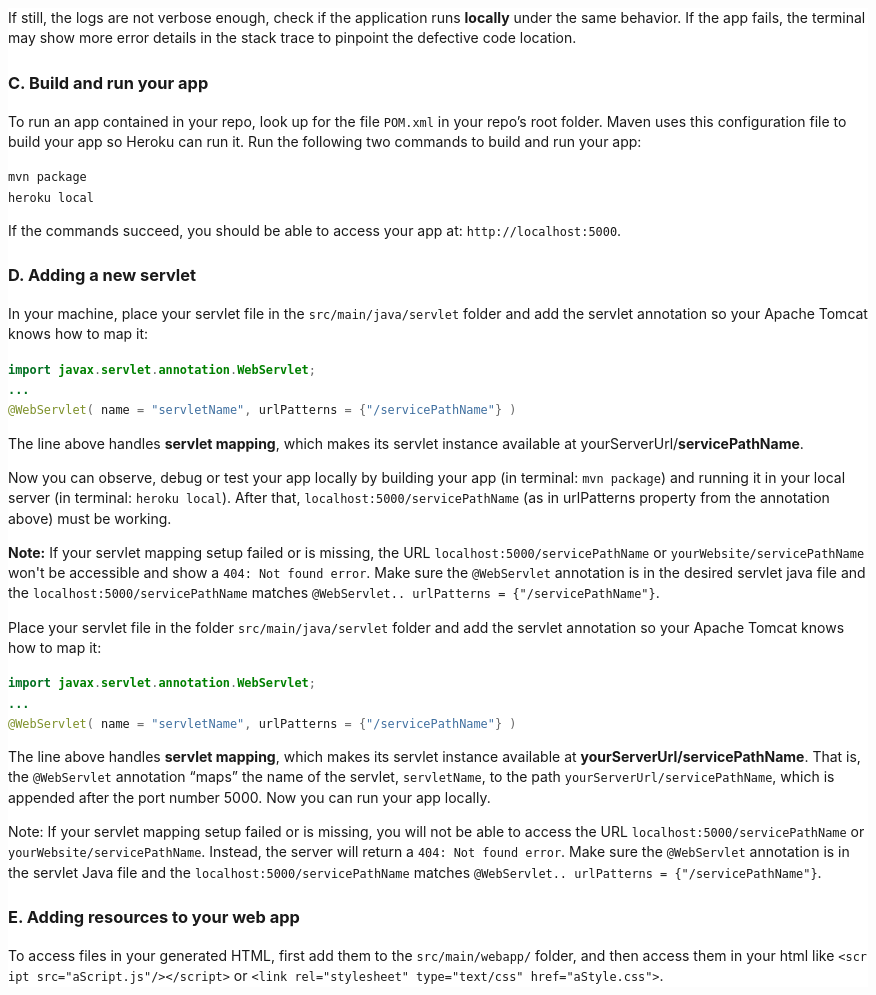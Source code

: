 If still, the logs are not verbose enough, check if the application runs **locally** under the same behavior. If the app fails, the terminal may show more error details in the stack trace to pinpoint the defective code location. 

### C. Build and run your app
To run an app contained in your repo, look up for the file `POM.xml` in your repo’s root folder. Maven uses this configuration file to build your app so Heroku can run it. Run the following two commands to build and run your app:

```ShellSession
mvn package
heroku local
```

If the commands succeed, you should be able to access your app at: `http://localhost:5000`.

### D. Adding a new servlet

In your machine, place your servlet file in the `src/main/java/servlet` folder and add the servlet annotation so your Apache Tomcat knows how to map it:
```Java
import javax.servlet.annotation.WebServlet;
...
@WebServlet( name = "servletName", urlPatterns = {"/servicePathName"} )
```
The line above handles **servlet mapping**, which makes its servlet instance available at yourServerUrl/**servicePathName**.

Now you can observe, debug or test your app locally by building your app (in terminal: `mvn package`) and running it in your local server (in terminal: `heroku local`). After that, `localhost:5000/servicePathName` (as in urlPatterns property from the annotation above) must be working.

**Note:** If your servlet mapping setup failed or is missing, the URL `localhost:5000/servicePathName` or `yourWebsite/servicePathName` won't be accessible and show a `404: Not found error`. Make sure the `@WebServlet` annotation is in the desired servlet java file and the `localhost:5000/servicePathName` matches `@WebServlet.. urlPatterns = {"/servicePathName"}`.


Place your servlet file in the folder `src/main/java/servlet` folder and add the servlet annotation so your Apache Tomcat knows how to map it:
```Java
import javax.servlet.annotation.WebServlet;
...
@WebServlet( name = "servletName", urlPatterns = {"/servicePathName"} )
```
The line above handles **servlet mapping**, which makes its servlet instance available at **yourServerUrl/servicePathName**. That is, the `@WebServlet` annotation “maps” the name of the servlet, `servletName`, to the path `yourServerUrl/servicePathName`, which is appended after the port number 5000. Now you can run your app locally.

Note: If your servlet mapping setup failed or is missing, you will not be able to access the URL `localhost:5000/servicePathName` or `yourWebsite/servicePathName`. Instead, the server will return a `404: Not found error`. Make sure the `@WebServlet` annotation is in the servlet Java file and the `localhost:5000/servicePathName` matches `@WebServlet.. urlPatterns = {"/servicePathName"}`.

### E. Adding resources to your web app
 To access files in your generated HTML, first add them to the `src/main/webapp/` folder, and then access them in your html like `<script src="aScript.js"/></script>` or `<link rel="stylesheet" type="text/css" href="aStyle.css">`.
